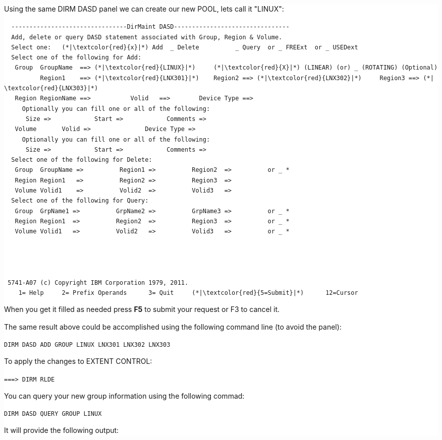 Using the same DIRM DASD panel we can create our new POOL, lets call it
"LINUX":

```
  --------------------------------DirMaint DASD--------------------------------
  Add, delete or query DASD statement associated with Group, Region & Volume.
  Select one:   (*|\textcolor{red}{x}|*) Add  _ Delete          _ Query  or _ FREExt  or _ USEDext
  Select one of the following for Add:
   Group  GroupName  ==> (*|\textcolor{red}{LINUX}|*)     (*|\textcolor{red}{X}|*) (LINEAR) (or) _ (ROTATING) (Optional)
          Region1    ==> (*|\textcolor{red}{LNX301}|*)    Region2 ==> (*|\textcolor{red}{LNX302}|*)     Region3 ==> (*|\textcolor{red}{LNX303}|*)  
   Region RegionName ==>           Volid   ==>        Device Type ==>         
     Optionally you can fill one or all of the following:
      Size =>            Start =>            Comments =>                       
   Volume       Volid =>               Device Type =>         
     Optionally you can fill one or all of the following:
      Size =>            Start =>            Comments =>                       
  Select one of the following for Delete:
   Group  GroupName =>          Region1 =>          Region2  =>          or _ *
   Region Region1   =>          Region2 =>          Region3  =>         
   Volume Volid1    =>          Volid2  =>          Volid3   =>       
  Select one of the following for Query:
   Group  GrpName1 =>          GrpName2 =>          GrpName3 =>          or _ *
   Region Region1  =>          Region2  =>          Region3  =>          or _ *
   Volume Volid1   =>          Volid2   =>          Volid3   =>          or _ *




 5741-A07 (c) Copyright IBM Corporation 1979, 2011.
    1= Help     2= Prefix Operands      3= Quit     (*|\textcolor{red}{5=Submit}|*)      12=Cursor
```

When you get it filled as needed press **F5** to submit your request or
F3 to cancel it.

The same result above could be accomplished using the following command
line (to avoid the panel):

```
DIRM DASD ADD GROUP LINUX LNX301 LNX302 LNX303
```

To apply the changes to EXTENT CONTROL:

```
===> DIRM RLDE
```

You can query your new group information using the following commad:

```
DIRM DASD QUERY GROUP LINUX
```

It will provide the following output:
